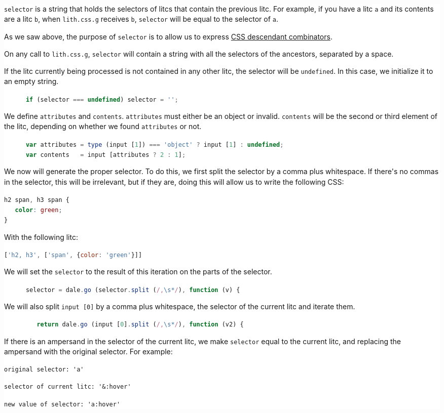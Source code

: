 `selector` is a string that holds the selectors of litcs that contain the previous litc. For example, if you have a litc `a` and its contents are a litc `b`, when `lith.css.g` receives `b`, `selector` will be equal to the selector of `a`.

As we saw above, the purpose of `selector` is to allow us to express [CSS descendant combinators](http://www.w3.org/TR/css3-selectors/#descendant-combinators).

On any call to `lith.css.g`, `selector` will contain a string with all the selectors of the ancestors, separated by a space.

If the litc currently being processed is not contained in any other litc, the selector will be `undefined`. In this case, we initialize it to an empty string.

```javascript
      if (selector === undefined) selector = '';
```

We define `attributes` and `contents`. `attributes` must either be an object or invalid. `contents` will be the second or third element of the litc, depending on whether we found `attributes` or not.

```javascript
      var attributes = type (input [1]) === 'object' ? input [1] : undefined;
      var contents   = input [attributes ? 2 : 1];
```

We now will generate the proper selector. To do this, we first split the selector by a comma plus whitespace. If there's no commas in the selector, this will be irrelevant, but if they are, doing this will allow us to write the following CSS:

```css
h2 span, h3 span {
   color: green;
}
```

With the following litc:

```javascript
['h2, h3', ['span', {color: 'green'}]]
```

We will set the `selector` to the result of this iteration on the parts of the selector.

```javascript
      selector = dale.go (selector.split (/,\s*/), function (v) {
```

We will also split `input [0]` by a comma plus whitespace, the selector of the current litc and iterate them.

```javascript
         return dale.go (input [0].split (/,\s*/), function (v2) {
```

If there is an ampersand in the selector of the current litc, we make `selector` equal to the current litc, and replacing the ampersand with the original selector. For example:

`original selector: 'a'`

`selector of current litc: '&:hover'`

`new value of selector: 'a:hover'`
